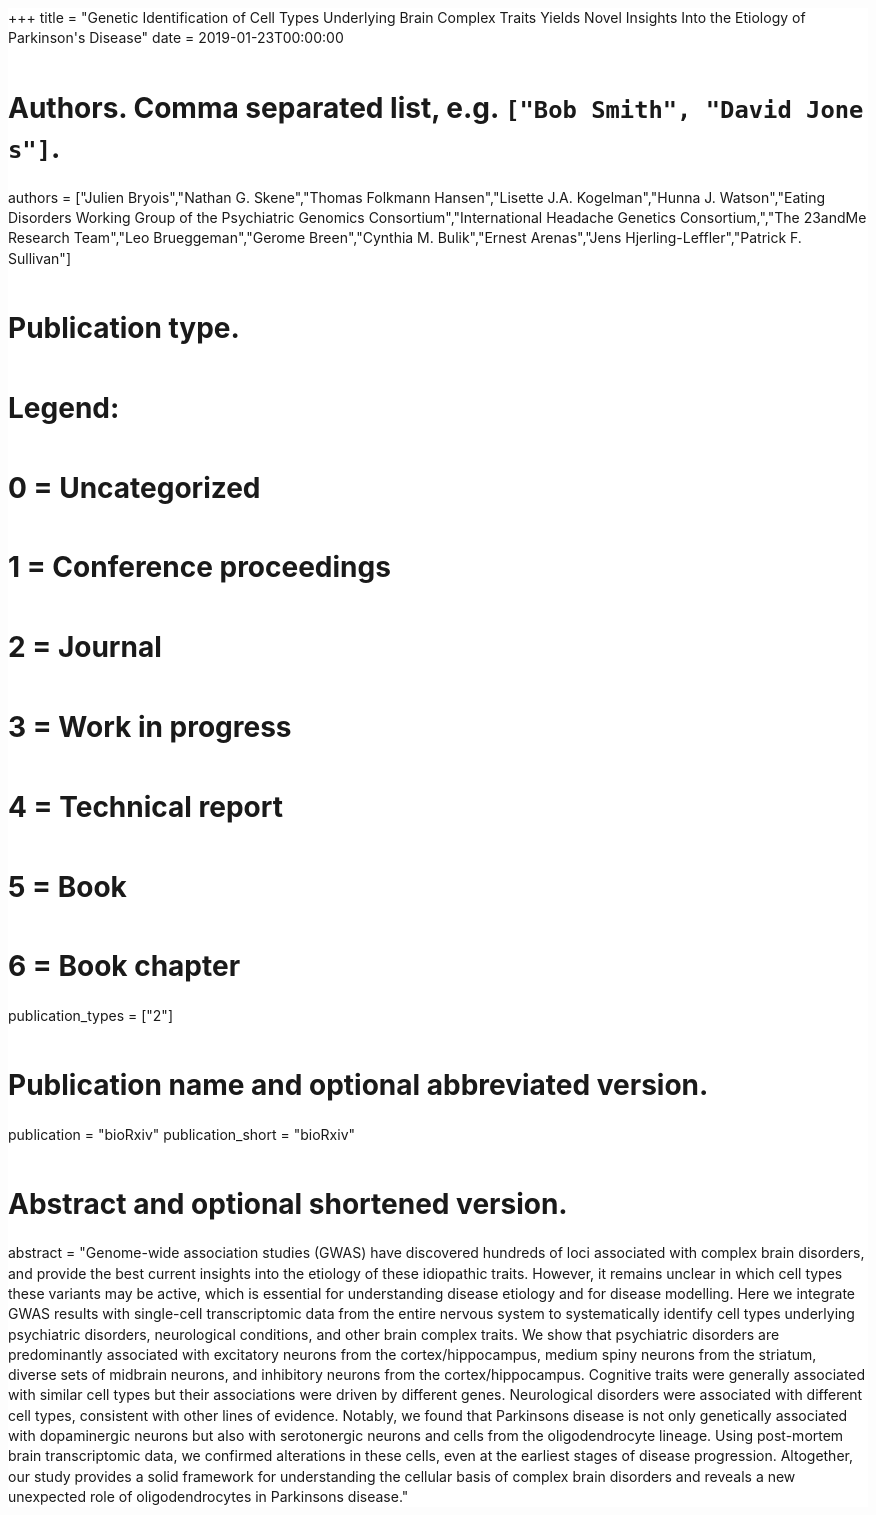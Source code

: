 +++
title = "Genetic Identification of Cell Types Underlying Brain Complex Traits Yields Novel Insights Into the Etiology of Parkinson's Disease"
date = 2019-01-23T00:00:00

# Authors. Comma separated list, e.g. `["Bob Smith", "David Jones"]`.
authors = ["Julien  Bryois","Nathan  G. Skene","Thomas Folkmann Hansen","Lisette J.A. Kogelman","Hunna  J. Watson","Eating  Disorders Working  Group  of  the  Psychiatric Genomics  Consortium","International Headache  Genetics  Consortium,","The 23andMe Research Team","Leo Brueggeman","Gerome Breen","Cynthia M. Bulik","Ernest Arenas","Jens Hjerling-Leffler","Patrick F. Sullivan"]

# Publication type.
# Legend:
# 0 = Uncategorized
# 1 = Conference proceedings
# 2 = Journal
# 3 = Work in progress
# 4 = Technical report
# 5 = Book
# 6 = Book chapter
publication_types = ["2"]

# Publication name and optional abbreviated version.
publication = "bioRxiv"
publication_short = "bioRxiv"

# Abstract and optional shortened version.
abstract = "Genome-wide association studies (GWAS) have discovered hundreds of loci associated with complex brain disorders, and provide the best current insights into the etiology of these idiopathic traits. However, it remains unclear in which cell types these variants may be active, which is essential for understanding disease etiology and for disease modelling. Here we integrate GWAS results with single-cell transcriptomic data from the entire nervous system to systematically identify cell types underlying psychiatric disorders, neurological conditions, and other brain complex traits. We show that psychiatric disorders are predominantly associated with excitatory neurons from the cortex/hippocampus, medium spiny neurons from the striatum, diverse sets of midbrain neurons, and inhibitory neurons from the cortex/hippocampus. Cognitive traits were generally associated with similar cell types but their associations were driven by different genes. Neurological disorders were associated with different cell types, consistent with other lines of evidence. Notably, we found that Parkinsons disease is not only genetically associated with dopaminergic neurons but also with serotonergic neurons and cells from the oligodendrocyte lineage. Using post-mortem brain transcriptomic data, we confirmed alterations in these cells, even at the earliest stages of disease progression. Altogether, our study provides a solid framework for understanding the cellular basis of complex brain disorders and reveals a new unexpected role of oligodendrocytes in Parkinsons disease."
